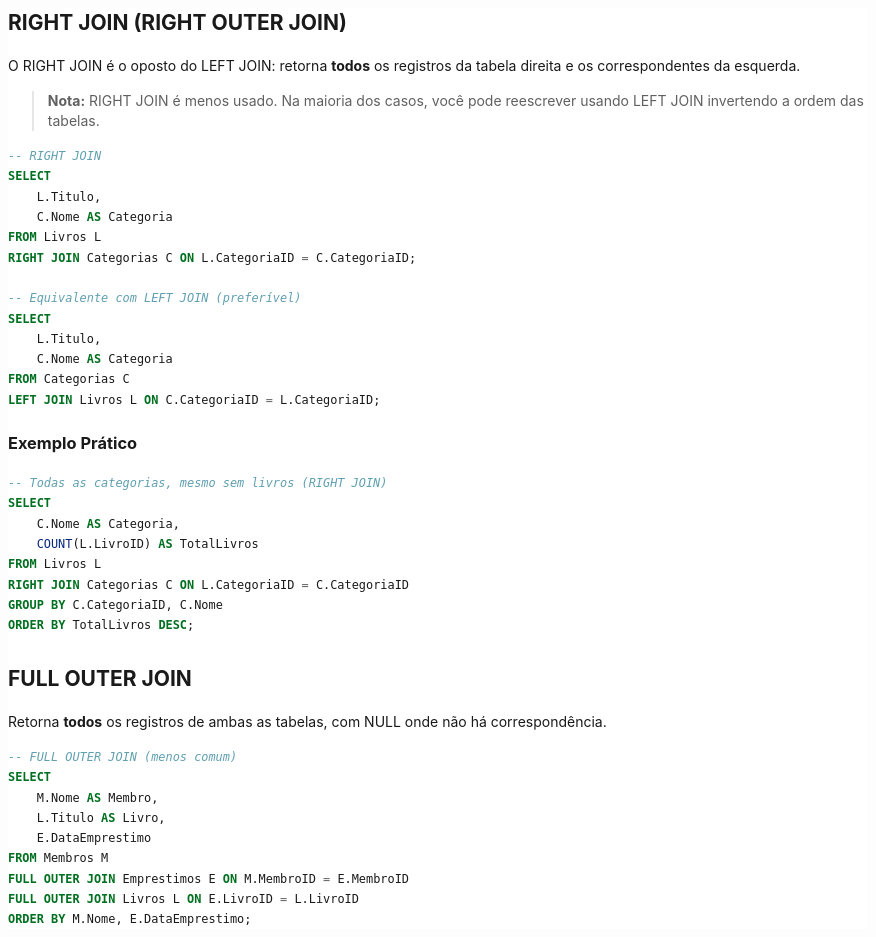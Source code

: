 ## RIGHT JOIN (RIGHT OUTER JOIN)

O RIGHT JOIN é o oposto do LEFT JOIN: retorna **todos** os registros da tabela direita e os correspondentes da esquerda.

> **Nota:** RIGHT JOIN é menos usado. Na maioria dos casos, você pode reescrever usando LEFT JOIN invertendo a ordem das tabelas.

```sql
-- RIGHT JOIN
SELECT
    L.Titulo,
    C.Nome AS Categoria
FROM Livros L
RIGHT JOIN Categorias C ON L.CategoriaID = C.CategoriaID;

-- Equivalente com LEFT JOIN (preferível)
SELECT
    L.Titulo,
    C.Nome AS Categoria
FROM Categorias C
LEFT JOIN Livros L ON C.CategoriaID = L.CategoriaID;
```

### Exemplo Prático

```sql
-- Todas as categorias, mesmo sem livros (RIGHT JOIN)
SELECT
    C.Nome AS Categoria,
    COUNT(L.LivroID) AS TotalLivros
FROM Livros L
RIGHT JOIN Categorias C ON L.CategoriaID = C.CategoriaID
GROUP BY C.CategoriaID, C.Nome
ORDER BY TotalLivros DESC;
```

## FULL OUTER JOIN

Retorna **todos** os registros de ambas as tabelas, com NULL onde não há correspondência.

```sql
-- FULL OUTER JOIN (menos comum)
SELECT
    M.Nome AS Membro,
    L.Titulo AS Livro,
    E.DataEmprestimo
FROM Membros M
FULL OUTER JOIN Emprestimos E ON M.MembroID = E.MembroID
FULL OUTER JOIN Livros L ON E.LivroID = L.LivroID
ORDER BY M.Nome, E.DataEmprestimo;
```
